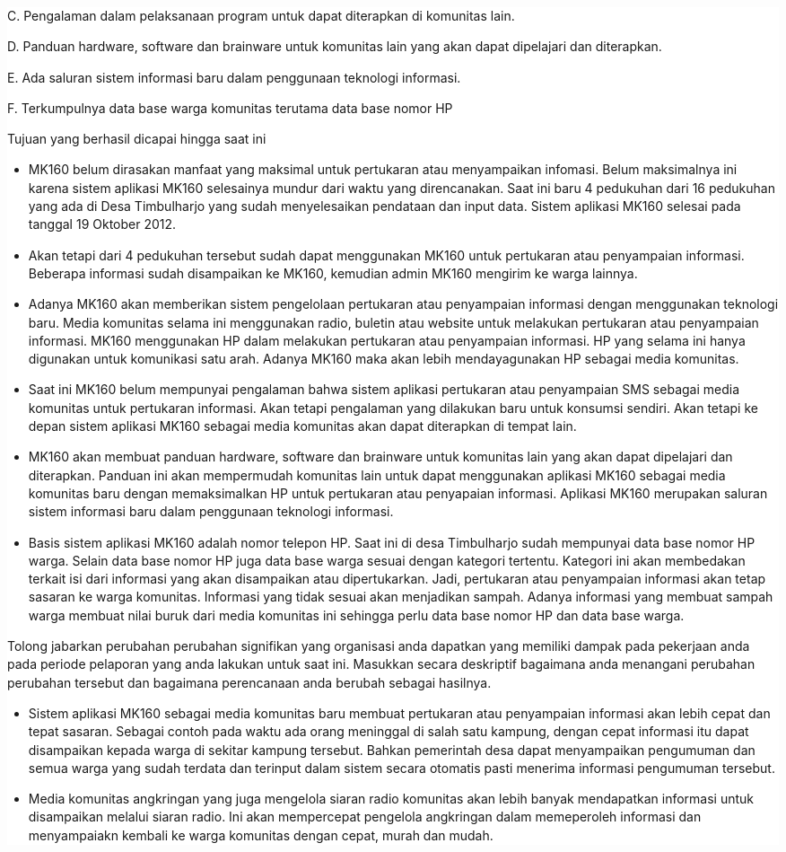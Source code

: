 C. Pengalaman dalam pelaksanaan program untuk dapat diterapkan di komunitas lain.

D. Panduan hardware, software dan brainware untuk komunitas lain yang akan dapat dipelajari dan diterapkan.

E. Ada saluran sistem informasi baru dalam penggunaan teknologi informasi.

F. Terkumpulnya data base warga komunitas terutama data base nomor HP

Tujuan yang berhasil dicapai hingga saat ini

* MK160 belum dirasakan manfaat yang maksimal untuk pertukaran atau menyampaikan infomasi. Belum maksimalnya ini karena sistem aplikasi MK160 selesainya mundur dari waktu yang direncanakan. Saat ini baru 4 pedukuhan dari 16 pedukuhan yang ada di Desa Timbulharjo yang sudah menyelesaikan pendataan dan input data. Sistem aplikasi MK160 selesai pada tanggal 19 Oktober 2012.

* Akan tetapi dari 4 pedukuhan tersebut sudah dapat menggunakan MK160 untuk pertukaran atau penyampaian informasi. Beberapa informasi sudah disampaikan ke MK160, kemudian admin MK160 mengirim ke warga lainnya.

* Adanya MK160 akan memberikan sistem pengelolaan pertukaran atau penyampaian informasi dengan menggunakan teknologi baru. Media komunitas selama ini menggunakan radio, buletin atau website untuk melakukan pertukaran atau penyampaian informasi. MK160 menggunakan HP dalam melakukan pertukaran atau penyampaian informasi. HP yang selama ini hanya digunakan untuk komunikasi satu arah. Adanya MK160 maka akan lebih mendayagunakan HP sebagai media komunitas.

* Saat ini MK160 belum mempunyai pengalaman bahwa sistem aplikasi pertukaran atau penyampaian SMS sebagai media komunitas untuk pertukaran informasi. Akan tetapi pengalaman yang dilakukan baru untuk konsumsi sendiri. Akan tetapi ke depan sistem aplikasi MK160 sebagai media komunitas akan dapat diterapkan di tempat lain.

* MK160 akan membuat panduan hardware, software dan brainware untuk komunitas lain yang akan dapat dipelajari dan diterapkan. Panduan ini akan mempermudah komunitas lain untuk dapat menggunakan aplikasi MK160 sebagai media komunitas baru dengan memaksimalkan HP untuk pertukaran atau penyapaian informasi. Aplikasi MK160 merupakan saluran sistem informasi baru dalam penggunaan teknologi informasi.

* Basis sistem aplikasi MK160 adalah nomor telepon HP. Saat ini di desa Timbulharjo sudah mempunyai data base nomor HP warga. Selain data base nomor HP juga data base warga sesuai dengan kategori tertentu. Kategori ini akan membedakan terkait isi dari informasi yang akan disampaikan atau dipertukarkan. Jadi, pertukaran atau penyampaian informasi akan tetap sasaran ke warga komunitas. Informasi yang tidak sesuai akan menjadikan sampah. Adanya informasi yang membuat sampah warga membuat nilai buruk dari media komunitas ini sehingga perlu data base nomor HP dan data base warga.

Tolong jabarkan perubahan perubahan signifikan yang organisasi anda dapatkan yang memiliki dampak pada pekerjaan anda pada periode pelaporan yang anda lakukan untuk saat ini. Masukkan secara deskriptif bagaimana anda menangani perubahan perubahan tersebut dan bagaimana perencanaan anda berubah sebagai hasilnya.

* Sistem aplikasi MK160 sebagai media komunitas baru membuat pertukaran atau penyampaian informasi akan lebih cepat dan tepat sasaran. Sebagai contoh pada waktu ada orang meninggal di salah satu kampung, dengan cepat informasi itu dapat disampaikan kepada warga di sekitar kampung tersebut. Bahkan pemerintah desa dapat menyampaikan pengumuman dan semua warga yang sudah terdata dan terinput dalam sistem secara otomatis pasti menerima informasi pengumuman tersebut.

* Media komunitas angkringan yang juga mengelola siaran radio komunitas akan lebih banyak mendapatkan informasi untuk disampaikan melalui siaran radio. Ini akan mempercepat pengelola angkringan dalam memeperoleh informasi dan menyampaiakn kembali ke warga komunitas dengan cepat, murah dan mudah.
